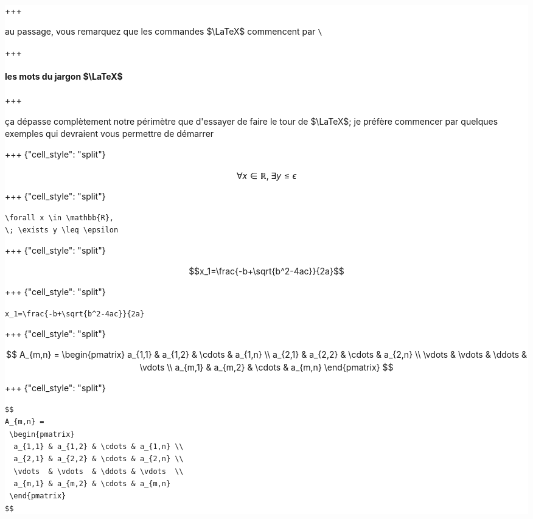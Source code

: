+++

au passage, vous remarquez que les commandes $\LaTeX$  commencent par `\`

+++

#### les mots du jargon $\LaTeX$

+++

ça dépasse complètement notre périmètre que d'essayer de faire le tour de $\LaTeX$; je
préfère commencer par quelques exemples qui devraient vous permettre de démarrer

+++ {"cell_style": "split"}

$$
\forall x\in \mathbb{R},
\; \exists y \leq \epsilon
$$

+++ {"cell_style": "split"}

```
\forall x \in \mathbb{R},
\; \exists y \leq \epsilon
```

+++ {"cell_style": "split"}

$$x_1=\frac{-b+\sqrt{b^2-4ac}}{2a}$$

+++ {"cell_style": "split"}

```
x_1=\frac{-b+\sqrt{b^2-4ac}}{2a}
```

+++ {"cell_style": "split"}

$$
A_{m,n} =
 \begin{pmatrix}
  a_{1,1} & a_{1,2} & \cdots & a_{1,n} \\
  a_{2,1} & a_{2,2} & \cdots & a_{2,n} \\
  \vdots  & \vdots  & \ddots & \vdots  \\
  a_{m,1} & a_{m,2} & \cdots & a_{m,n}
 \end{pmatrix}
$$

+++ {"cell_style": "split"}

```
$$
A_{m,n} =
 \begin{pmatrix}
  a_{1,1} & a_{1,2} & \cdots & a_{1,n} \\
  a_{2,1} & a_{2,2} & \cdots & a_{2,n} \\
  \vdots  & \vdots  & \ddots & \vdots  \\
  a_{m,1} & a_{m,2} & \cdots & a_{m,n}
 \end{pmatrix}
$$
```
